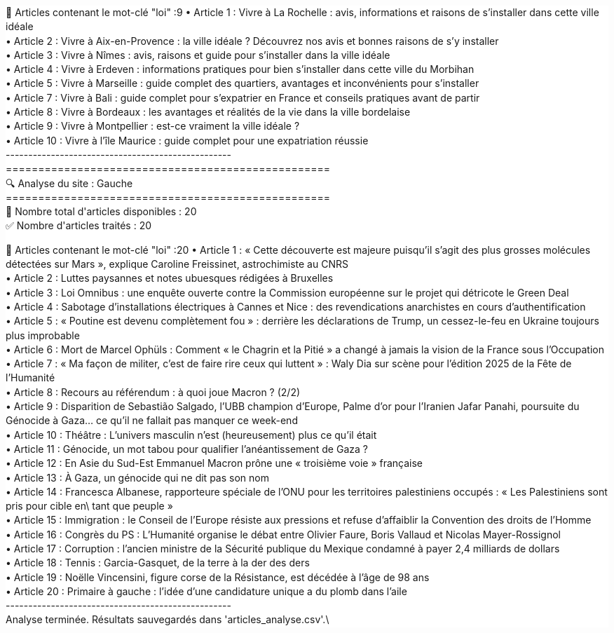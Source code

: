 📰 Articles contenant le mot-clé "loi" :9
  • Article 1 : Vivre à La Rochelle : avis, informations et raisons de s’installer dans cette ville idéale\
  • Article 2 : Vivre à Aix-en-Provence : la ville idéale ? Découvrez nos avis et bonnes raisons de s’y installer\
  • Article 3 : Vivre à Nîmes : avis, raisons et guide pour s’installer dans la ville idéale\
  • Article 4 : Vivre à Erdeven : informations pratiques pour bien s’installer dans cette ville du Morbihan\
  • Article 5 : Vivre à Marseille : guide complet des quartiers, avantages et inconvénients pour s’installer\
  • Article 7 : Vivre à Bali : guide complet pour s’expatrier en France et conseils pratiques avant de partir\
  • Article 8 : Vivre à Bordeaux : les avantages et réalités de la vie dans la ville bordelaise\
  • Article 9 : Vivre à Montpellier : est-ce vraiment la ville idéale ?\
  • Article 10 : Vivre à l’île Maurice : guide complet pour une expatriation réussie\
--------------------------------------------------\
==================================================\
🔍 Analyse du site : Gauche\
==================================================\
📄 Nombre total d'articles disponibles : 20\
✅ Nombre d'articles traités : 20

📰 Articles contenant le mot-clé "loi" :20
  • Article 1 : « Cette découverte est majeure puisqu’il s’agit des plus grosses molécules détectées sur Mars », explique Caroline Freissinet, astrochimiste au CNRS\
  • Article 2 : Luttes paysannes et notes ubuesques rédigées à Bruxelles\
  • Article 3 : Loi Omnibus : une enquête ouverte contre la Commission européenne sur le projet qui détricote le Green Deal\
  • Article 4 : Sabotage d’installations électriques à Cannes et Nice : des revendications anarchistes en cours d’authentification\
  • Article 5 : « Poutine est devenu complètement fou » : derrière les déclarations de Trump, un cessez-le-feu en Ukraine toujours plus improbable\
  • Article 6 : Mort de Marcel Ophüls : Comment « le Chagrin et la Pitié » a changé à jamais la vision de la France sous l’Occupation
  • Article 7 : « Ma façon de militer, c’est de faire rire ceux qui luttent » : Waly Dia sur scène pour l’édition 2025 de la Fête de l’Humanité\
  • Article 8 : Recours au référendum : à quoi joue Macron ? (2/2)\
  • Article 9 : Disparition de Sebastião Salgado, l’UBB champion d’Europe, Palme d’or pour l’Iranien Jafar Panahi, poursuite du Génocide à Gaza… ce qu’il ne fallait pas manquer ce week-end\
  • Article 10 : Théâtre : L’univers masculin n’est (heureusement) plus ce qu’il était\
  • Article 11 : Génocide, un mot tabou pour qualifier l’anéantissement de Gaza ?\
  • Article 12 : En Asie du Sud-Est Emmanuel Macron prône une « troisième voie » française\
  • Article 13 : À Gaza, un génocide qui ne dit pas son nom\
  • Article 14 : Francesca Albanese, rapporteure spéciale de l’ONU pour les territoires palestiniens occupés : « Les Palestiniens sont pris pour cible en\ tant que peuple »\
  • Article 15 : Immigration : le Conseil de l’Europe résiste aux pressions et refuse d’affaiblir la Convention des droits de l’Homme\
  • Article 16 : Congrès du PS : L’Humanité organise le débat entre Olivier Faure, Boris Vallaud et Nicolas Mayer-Rossignol\
  • Article 17 : Corruption : l’ancien ministre de la Sécurité publique du Mexique condamné à payer 2,4 milliards de dollars\
  • Article 18 : Tennis : Garcia-Gasquet, de la terre à la der des ders\
  • Article 19 : Noëlle Vincensini, figure corse de la Résistance, est décédée à l’âge de 98 ans\
  • Article 20 : Primaire à gauche : l’idée d’une candidature unique a du plomb dans l’aile\
--------------------------------------------------\
Analyse terminée. Résultats sauvegardés dans 'articles_analyse.csv'.\
